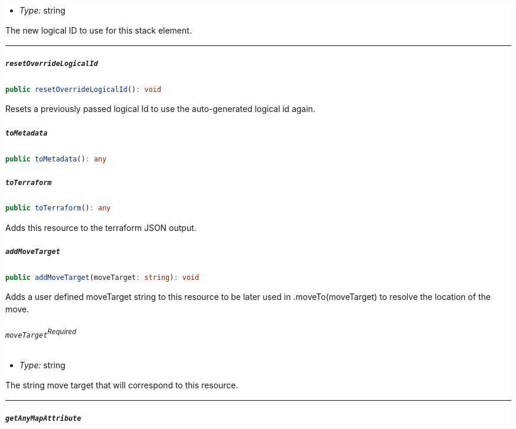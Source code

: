 - *Type:* string

The new logical ID to use for this stack element.

---

##### `resetOverrideLogicalId` <a name="resetOverrideLogicalId" id="@cdktf/provider-azurerm.virtualMachineScaleSetExtension.VirtualMachineScaleSetExtensionA.resetOverrideLogicalId"></a>

```typescript
public resetOverrideLogicalId(): void
```

Resets a previously passed logical Id to use the auto-generated logical id again.

##### `toMetadata` <a name="toMetadata" id="@cdktf/provider-azurerm.virtualMachineScaleSetExtension.VirtualMachineScaleSetExtensionA.toMetadata"></a>

```typescript
public toMetadata(): any
```

##### `toTerraform` <a name="toTerraform" id="@cdktf/provider-azurerm.virtualMachineScaleSetExtension.VirtualMachineScaleSetExtensionA.toTerraform"></a>

```typescript
public toTerraform(): any
```

Adds this resource to the terraform JSON output.

##### `addMoveTarget` <a name="addMoveTarget" id="@cdktf/provider-azurerm.virtualMachineScaleSetExtension.VirtualMachineScaleSetExtensionA.addMoveTarget"></a>

```typescript
public addMoveTarget(moveTarget: string): void
```

Adds a user defined moveTarget string to this resource to be later used in .moveTo(moveTarget) to resolve the location of the move.

###### `moveTarget`<sup>Required</sup> <a name="moveTarget" id="@cdktf/provider-azurerm.virtualMachineScaleSetExtension.VirtualMachineScaleSetExtensionA.addMoveTarget.parameter.moveTarget"></a>

- *Type:* string

The string move target that will correspond to this resource.

---

##### `getAnyMapAttribute` <a name="getAnyMapAttribute" id="@cdktf/provider-azurerm.virtualMachineScaleSetExtension.VirtualMachineScaleSetExtensionA.getAnyMapAttribute"></a>
